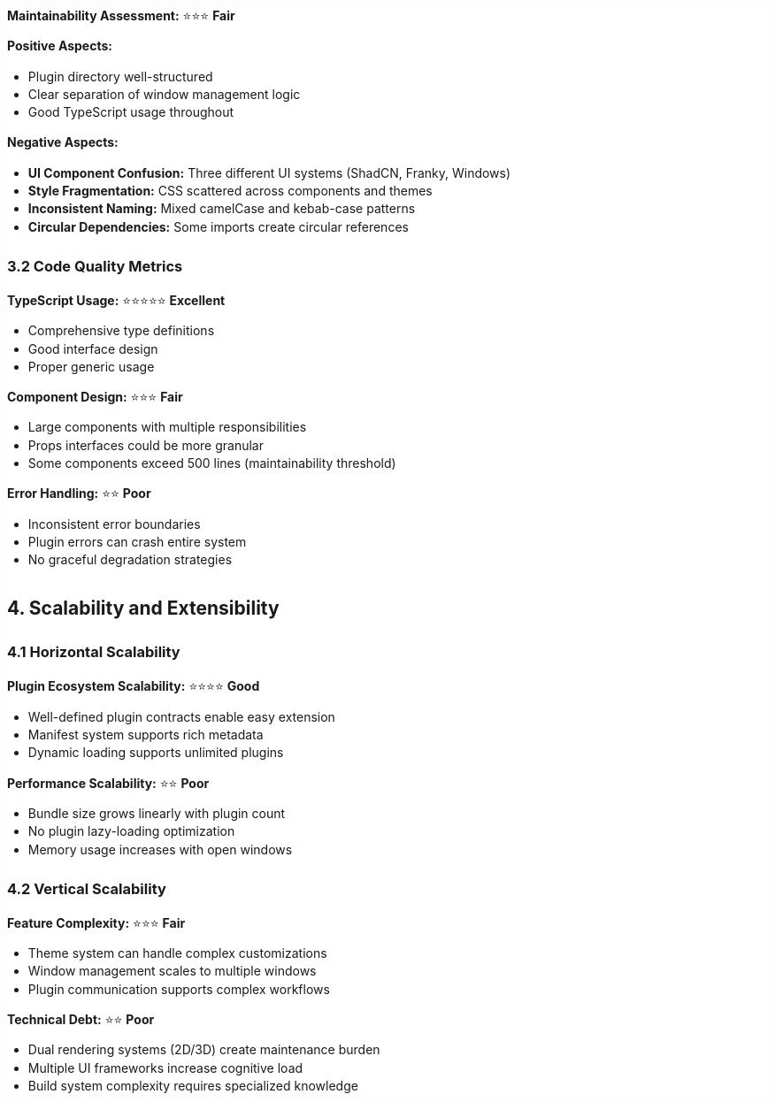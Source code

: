 **Maintainability Assessment:** ⭐⭐⭐ **Fair**

**Positive Aspects:**
- Plugin directory well-structured
- Clear separation of window management logic
- Good TypeScript usage throughout

**Negative Aspects:**
- **UI Component Confusion:** Three different UI systems (ShadCN, Franky, Windows)
- **Style Fragmentation:** CSS scattered across components and themes
- **Inconsistent Naming:** Mixed camelCase and kebab-case patterns
- **Circular Dependencies:** Some imports create circular references

### 3.2 Code Quality Metrics

**TypeScript Usage:** ⭐⭐⭐⭐⭐ **Excellent**
- Comprehensive type definitions
- Good interface design
- Proper generic usage

**Component Design:** ⭐⭐⭐ **Fair**
- Large components with multiple responsibilities
- Props interfaces could be more granular
- Some components exceed 500 lines (maintainability threshold)

**Error Handling:** ⭐⭐ **Poor**
- Inconsistent error boundaries
- Plugin errors can crash entire system
- No graceful degradation strategies

## 4. Scalability and Extensibility

### 4.1 Horizontal Scalability

**Plugin Ecosystem Scalability:** ⭐⭐⭐⭐ **Good**
- Well-defined plugin contracts enable easy extension
- Manifest system supports rich metadata
- Dynamic loading supports unlimited plugins

**Performance Scalability:** ⭐⭐ **Poor**
- Bundle size grows linearly with plugin count
- No plugin lazy-loading optimization
- Memory usage increases with open windows

### 4.2 Vertical Scalability

**Feature Complexity:** ⭐⭐⭐ **Fair**
- Theme system can handle complex customizations
- Window management scales to multiple windows
- Plugin communication supports complex workflows

**Technical Debt:** ⭐⭐ **Poor**
- Dual rendering systems (2D/3D) create maintenance burden
- Multiple UI frameworks increase cognitive load
- Build system complexity requires specialized knowledge
